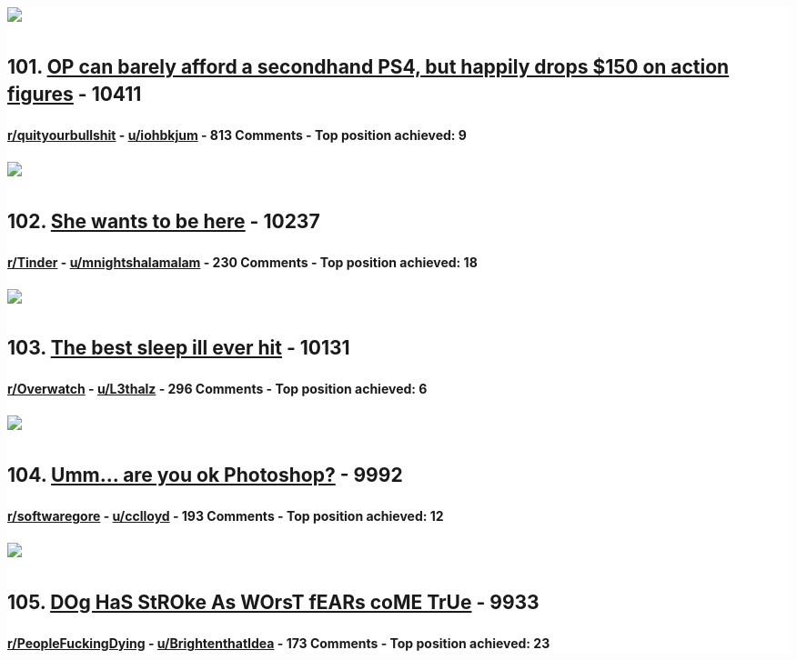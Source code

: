 <a href="http://www.businessinsider.com/american-green-nipton-california-marijuana-town-2017-8"><img src="https://b.thumbs.redditmedia.com/s8T30g1LlZ8c-vgyhgfuCV_D6qbofAog8ZX3bOBcUPs.jpg"></img></a>

## 101. [OP can barely afford a secondhand PS4, but happily drops $150 on action figures](http://reddit.com/r/quityourbullshit/comments/6r8ntc/op_can_barely_afford_a_secondhand_ps4_but_happily/) - 10411
#### [r/quityourbullshit](http://reddit.com/r/quityourbullshit) - [u/iohbkjum](http://reddit.com/u/iohbkjum) - 813 Comments - Top position achieved: 9

<a href="http://i.imgur.com/Sxg5kQC.png"><img src="https://b.thumbs.redditmedia.com/S2Qd-Y9Et4WHi37UrLyV3asM9YlbNh-yXg8SCY2YisI.jpg"></img></a>

## 102. [She wants to be here](http://reddit.com/r/Tinder/comments/6r93mz/she_wants_to_be_here/) - 10237
#### [r/Tinder](http://reddit.com/r/Tinder) - [u/mnightshalamalam](http://reddit.com/u/mnightshalamalam) - 230 Comments - Top position achieved: 18

<a href="http://i.imgur.com/XzJaDFq.jpg"><img src="https://b.thumbs.redditmedia.com/q-PQNZZozN5K60kssTS35nFhCJUdez2AwcxLZ-Ytt1I.jpg"></img></a>

## 103. [The best sleep ill ever hit](http://reddit.com/r/Overwatch/comments/6r9n53/the_best_sleep_ill_ever_hit/) - 10131
#### [r/Overwatch](http://reddit.com/r/Overwatch) - [u/L3thalz](http://reddit.com/u/L3thalz) - 296 Comments - Top position achieved: 6

<a href="https://gfycat.com/ElegantMeanGhostshrimp"><img src="https://b.thumbs.redditmedia.com/HVQvQgwzB7eSGP4oIOPQ7mufh2vN5-kMrn9tGiMiClI.jpg"></img></a>

## 104. [Umm... are you ok Photoshop?](http://reddit.com/r/softwaregore/comments/6r8vim/umm_are_you_ok_photoshop/) - 9992
#### [r/softwaregore](http://reddit.com/r/softwaregore) - [u/cclloyd](http://reddit.com/u/cclloyd) - 193 Comments - Top position achieved: 12

<a href="https://i.redd.it/hro32hy4afdz.png"><img src="https://b.thumbs.redditmedia.com/ZijdLOKQgSk0kJ0dYrQPrs_6f5n-KUVKJcYfrK7iCSk.jpg"></img></a>

## 105. [DOg HaS StROke As WOrsT fEARs coME TrUe](http://reddit.com/r/PeopleFuckingDying/comments/6rc3cx/dog_has_stroke_as_worst_fears_come_true/) - 9933
#### [r/PeopleFuckingDying](http://reddit.com/r/PeopleFuckingDying) - [u/BrightenthatIdea](http://reddit.com/u/BrightenthatIdea) - 173 Comments - Top position achieved: 23
